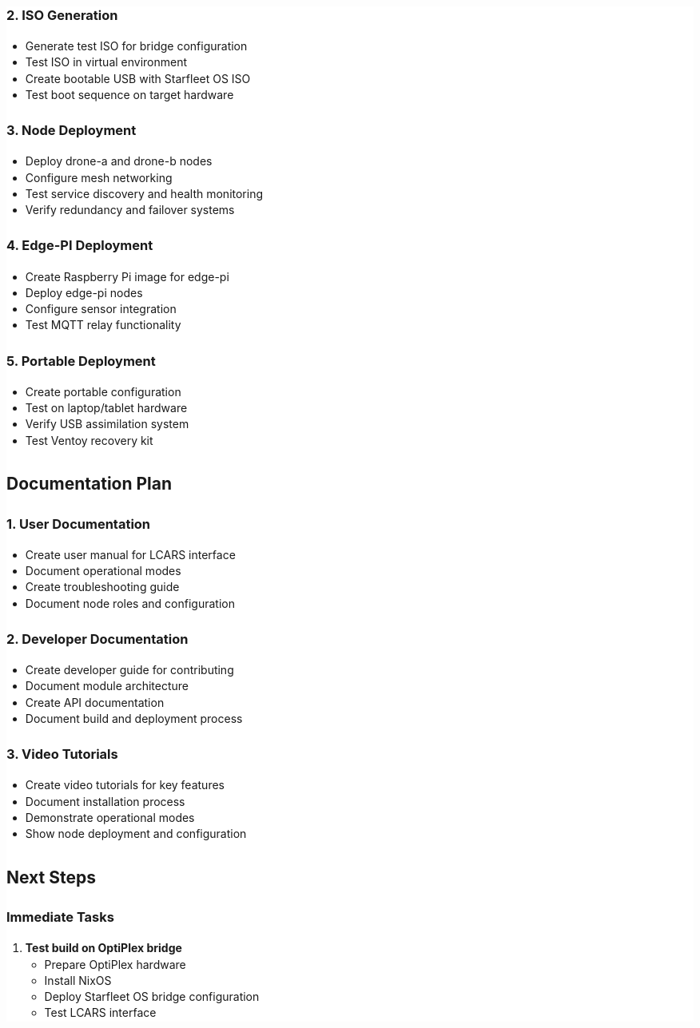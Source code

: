 ### 2. ISO Generation
- Generate test ISO for bridge configuration
- Test ISO in virtual environment
- Create bootable USB with Starfleet OS ISO
- Test boot sequence on target hardware

### 3. Node Deployment
- Deploy drone-a and drone-b nodes
- Configure mesh networking
- Test service discovery and health monitoring
- Verify redundancy and failover systems

### 4. Edge-PI Deployment
- Create Raspberry Pi image for edge-pi
- Deploy edge-pi nodes
- Configure sensor integration
- Test MQTT relay functionality

### 5. Portable Deployment
- Create portable configuration
- Test on laptop/tablet hardware
- Verify USB assimilation system
- Test Ventoy recovery kit

## Documentation Plan

### 1. User Documentation
- Create user manual for LCARS interface
- Document operational modes
- Create troubleshooting guide
- Document node roles and configuration

### 2. Developer Documentation
- Create developer guide for contributing
- Document module architecture
- Create API documentation
- Document build and deployment process

### 3. Video Tutorials
- Create video tutorials for key features
- Document installation process
- Demonstrate operational modes
- Show node deployment and configuration

## Next Steps

### Immediate Tasks
1. **Test build on OptiPlex bridge**
   - Prepare OptiPlex hardware
   - Install NixOS
   - Deploy Starfleet OS bridge configuration
   - Test LCARS interface
